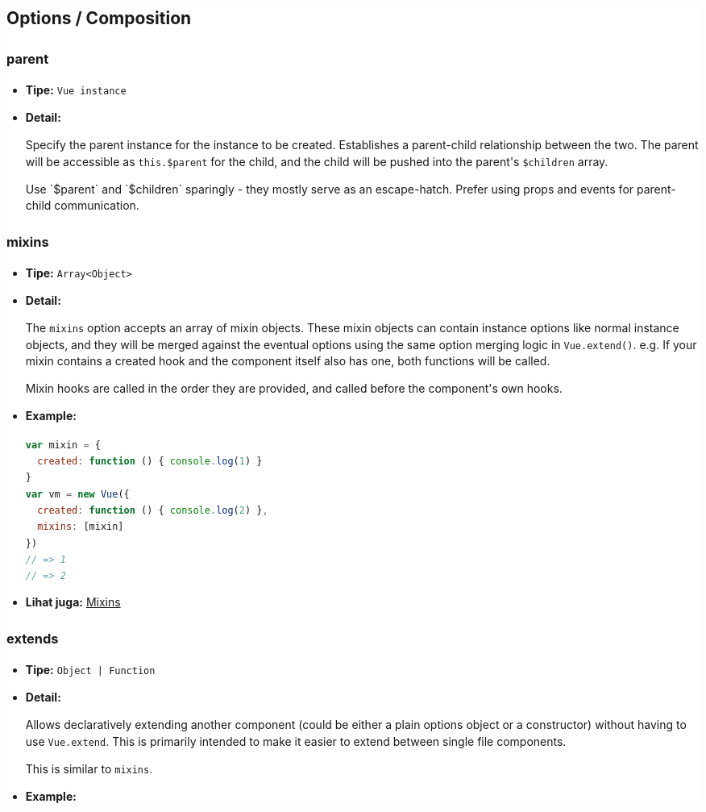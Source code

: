 ## Options / Composition

### parent

- **Tipe:** `Vue instance`

- **Detail:**

  Specify the parent instance for the instance to be created. Establishes a parent-child relationship between the two. The parent will be accessible as `this.$parent` for the child, and the child will be pushed into the parent's `$children` array.

  <p class="tip">Use `$parent` and `$children` sparingly - they mostly serve as an escape-hatch. Prefer using props and events for parent-child communication.</p>

### mixins

- **Tipe:** `Array<Object>`

- **Detail:**

  The `mixins` option accepts an array of mixin objects. These mixin objects can contain instance options like normal instance objects, and they will be merged against the eventual options using the same option merging logic in `Vue.extend()`. e.g. If your mixin contains a created hook and the component itself also has one, both functions will be called.

  Mixin hooks are called in the order they are provided, and called before the component's own hooks.

- **Example:**

  ``` js
  var mixin = {
    created: function () { console.log(1) }
  }
  var vm = new Vue({
    created: function () { console.log(2) },
    mixins: [mixin]
  })
  // => 1
  // => 2
  ```

- **Lihat juga:** [Mixins](../guide/mixins.html)

### extends

- **Tipe:** `Object | Function`

- **Detail:**

  Allows declaratively extending another component (could be either a plain options object or a constructor) without having to use `Vue.extend`. This is primarily intended to make it easier to extend between single file components.

  This is similar to `mixins`.

- **Example:**
